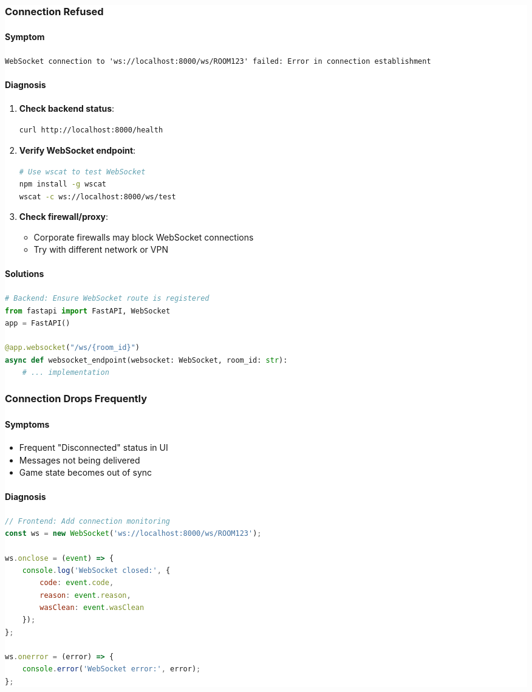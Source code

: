 ### Connection Refused

#### Symptom
```
WebSocket connection to 'ws://localhost:8000/ws/ROOM123' failed: Error in connection establishment
```

#### Diagnosis
1. **Check backend status**:
   ```bash
   curl http://localhost:8000/health
   ```

2. **Verify WebSocket endpoint**:
   ```bash
   # Use wscat to test WebSocket
   npm install -g wscat
   wscat -c ws://localhost:8000/ws/test
   ```

3. **Check firewall/proxy**:
   - Corporate firewalls may block WebSocket connections
   - Try with different network or VPN

#### Solutions
```python
# Backend: Ensure WebSocket route is registered
from fastapi import FastAPI, WebSocket
app = FastAPI()

@app.websocket("/ws/{room_id}")
async def websocket_endpoint(websocket: WebSocket, room_id: str):
    # ... implementation
```

### Connection Drops Frequently

#### Symptoms
- Frequent "Disconnected" status in UI
- Messages not being delivered
- Game state becomes out of sync

#### Diagnosis
```javascript
// Frontend: Add connection monitoring
const ws = new WebSocket('ws://localhost:8000/ws/ROOM123');

ws.onclose = (event) => {
    console.log('WebSocket closed:', {
        code: event.code,
        reason: event.reason,
        wasClean: event.wasClean
    });
};

ws.onerror = (error) => {
    console.error('WebSocket error:', error);
};
```
